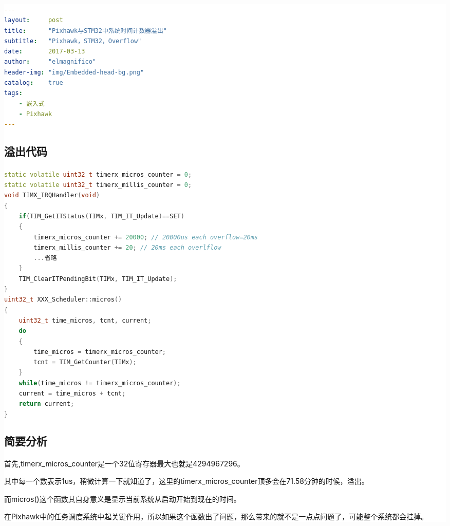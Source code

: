 ```yaml
---
layout:     post
title:      "Pixhawk与STM32中系统时间计数器溢出"
subtitle:   "Pixhawk，STM32，Overflow"
date:       2017-03-13
author:     "elmagnifico"
header-img: "img/Embedded-head-bg.png"
catalog:    true
tags:
    - 嵌入式
    - Pixhawk
---
```


## 溢出代码

```cpp
static volatile uint32_t timerx_micros_counter = 0;
static volatile uint32_t timerx_millis_counter = 0;
void TIMX_IRQHandler(void)
{
	if(TIM_GetITStatus(TIMx, TIM_IT_Update)==SET)
	{
		timerx_micros_counter += 20000; // 20000us each overflow=20ms
		timerx_millis_counter += 20; // 20ms each overlflow	
		...省略
	}
	TIM_ClearITPendingBit(TIMx, TIM_IT_Update);  
}
uint32_t XXX_Scheduler::micros() 
{
	uint32_t time_micros, tcnt, current;
	do 
	{
	    time_micros = timerx_micros_counter;
	    tcnt = TIM_GetCounter(TIMx);
	} 
	while(time_micros != timerx_micros_counter);
	current = time_micros + tcnt;
	return current;
}
```
## 简要分析

首先,timerx_micros_counter是一个32位寄存器最大也就是4294967296。

其中每一个数表示1us，稍微计算一下就知道了，这里的timerx_micros_counter顶多会在71.58分钟的时候，溢出。

而micros()这个函数其自身意义是显示当前系统从启动开始到现在的时间。

在Pixhawk中的任务调度系统中起关键作用，所以如果这个函数出了问题，那么带来的就不是一点点问题了，可能整个系统都会挂掉。
